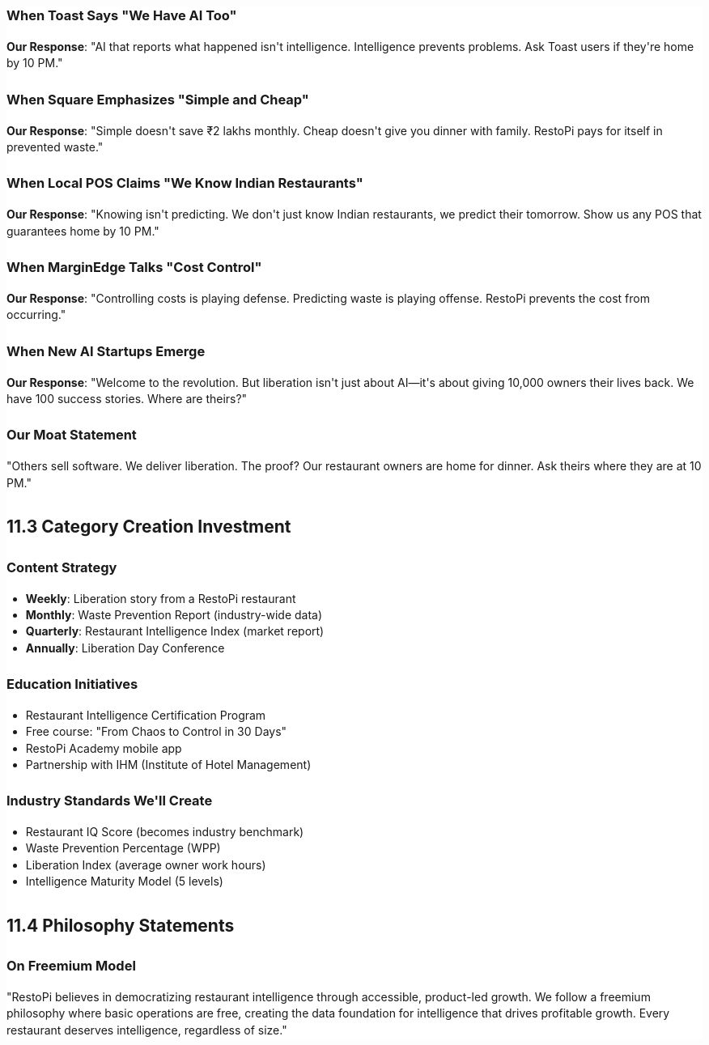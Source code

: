### When Toast Says "We Have AI Too"
**Our Response**: "AI that reports what happened isn't intelligence. Intelligence prevents problems. Ask Toast users if they're home by 10 PM."

### When Square Emphasizes "Simple and Cheap"
**Our Response**: "Simple doesn't save ₹2 lakhs monthly. Cheap doesn't give you dinner with family. RestoPi pays for itself in prevented waste."

### When Local POS Claims "We Know Indian Restaurants"
**Our Response**: "Knowing isn't predicting. We don't just know Indian restaurants, we predict their tomorrow. Show us any POS that guarantees home by 10 PM."

### When MarginEdge Talks "Cost Control"
**Our Response**: "Controlling costs is playing defense. Predicting waste is playing offense. RestoPi prevents the cost from occurring."

### When New AI Startups Emerge
**Our Response**: "Welcome to the revolution. But liberation isn't just about AI—it's about giving 10,000 owners their lives back. We have 100 success stories. Where are theirs?"

### Our Moat Statement
"Others sell software. We deliver liberation. The proof? Our restaurant owners are home for dinner. Ask theirs where they are at 10 PM."

## 11.3 Category Creation Investment

### Content Strategy
- **Weekly**: Liberation story from a RestoPi restaurant
- **Monthly**: Waste Prevention Report (industry-wide data)
- **Quarterly**: Restaurant Intelligence Index (market report)
- **Annually**: Liberation Day Conference

### Education Initiatives
- Restaurant Intelligence Certification Program
- Free course: "From Chaos to Control in 30 Days"
- RestoPi Academy mobile app
- Partnership with IHM (Institute of Hotel Management)

### Industry Standards We'll Create
- Restaurant IQ Score (becomes industry benchmark)
- Waste Prevention Percentage (WPP)
- Liberation Index (average owner work hours)
- Intelligence Maturity Model (5 levels)

## 11.4 Philosophy Statements

### On Freemium Model
"RestoPi believes in democratizing restaurant intelligence through accessible, product-led growth. We follow a freemium philosophy where basic operations are free, creating the data foundation for intelligence that drives profitable growth. Every restaurant deserves intelligence, regardless of size."
